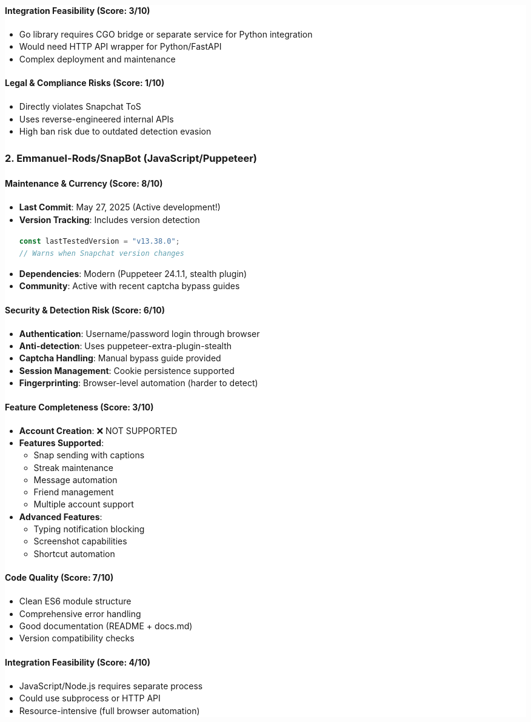 #### Integration Feasibility (Score: 3/10)
- Go library requires CGO bridge or separate service for Python integration
- Would need HTTP API wrapper for Python/FastAPI
- Complex deployment and maintenance

#### Legal & Compliance Risks (Score: 1/10)
- Directly violates Snapchat ToS
- Uses reverse-engineered internal APIs
- High ban risk due to outdated detection evasion

### 2. **Emmanuel-Rods/SnapBot** (JavaScript/Puppeteer)

#### Maintenance & Currency (Score: 8/10)
- **Last Commit**: May 27, 2025 (Active development!)
- **Version Tracking**: Includes version detection
  ```javascript
  const lastTestedVersion = "v13.38.0";
  // Warns when Snapchat version changes
  ```
- **Dependencies**: Modern (Puppeteer 24.1.1, stealth plugin)
- **Community**: Active with recent captcha bypass guides

#### Security & Detection Risk (Score: 6/10)
- **Authentication**: Username/password login through browser
- **Anti-detection**: Uses puppeteer-extra-plugin-stealth
- **Captcha Handling**: Manual bypass guide provided
- **Session Management**: Cookie persistence supported
- **Fingerprinting**: Browser-level automation (harder to detect)

#### Feature Completeness (Score: 3/10)
- **Account Creation**: ❌ NOT SUPPORTED
- **Features Supported**:
  - Snap sending with captions
  - Streak maintenance
  - Message automation
  - Friend management
  - Multiple account support
- **Advanced Features**:
  - Typing notification blocking
  - Screenshot capabilities
  - Shortcut automation

#### Code Quality (Score: 7/10)
- Clean ES6 module structure
- Comprehensive error handling
- Good documentation (README + docs.md)
- Version compatibility checks

#### Integration Feasibility (Score: 4/10)
- JavaScript/Node.js requires separate process
- Could use subprocess or HTTP API
- Resource-intensive (full browser automation)
